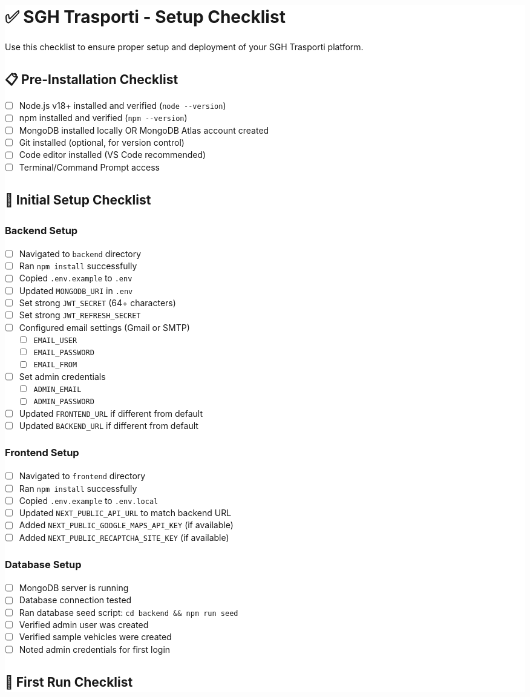 # ✅ SGH Trasporti - Setup Checklist

Use this checklist to ensure proper setup and deployment of your SGH Trasporti platform.

## 📋 Pre-Installation Checklist

- [ ] Node.js v18+ installed and verified (`node --version`)
- [ ] npm installed and verified (`npm --version`)
- [ ] MongoDB installed locally OR MongoDB Atlas account created
- [ ] Git installed (optional, for version control)
- [ ] Code editor installed (VS Code recommended)
- [ ] Terminal/Command Prompt access

## 🔧 Initial Setup Checklist

### Backend Setup
- [ ] Navigated to `backend` directory
- [ ] Ran `npm install` successfully
- [ ] Copied `.env.example` to `.env`
- [ ] Updated `MONGODB_URI` in `.env`
- [ ] Set strong `JWT_SECRET` (64+ characters)
- [ ] Set strong `JWT_REFRESH_SECRET`
- [ ] Configured email settings (Gmail or SMTP)
  - [ ] `EMAIL_USER`
  - [ ] `EMAIL_PASSWORD`
  - [ ] `EMAIL_FROM`
- [ ] Set admin credentials
  - [ ] `ADMIN_EMAIL`
  - [ ] `ADMIN_PASSWORD`
- [ ] Updated `FRONTEND_URL` if different from default
- [ ] Updated `BACKEND_URL` if different from default

### Frontend Setup
- [ ] Navigated to `frontend` directory
- [ ] Ran `npm install` successfully
- [ ] Copied `.env.example` to `.env.local`
- [ ] Updated `NEXT_PUBLIC_API_URL` to match backend URL
- [ ] Added `NEXT_PUBLIC_GOOGLE_MAPS_API_KEY` (if available)
- [ ] Added `NEXT_PUBLIC_RECAPTCHA_SITE_KEY` (if available)

### Database Setup
- [ ] MongoDB server is running
- [ ] Database connection tested
- [ ] Ran database seed script: `cd backend && npm run seed`
- [ ] Verified admin user was created
- [ ] Verified sample vehicles were created
- [ ] Noted admin credentials for first login

## 🚀 First Run Checklist
